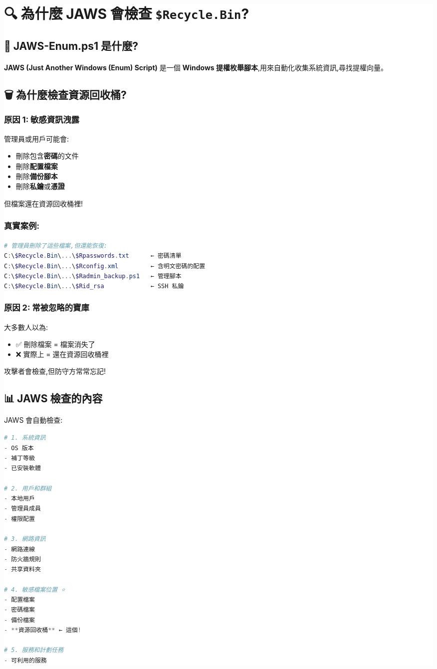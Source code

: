 # 🔍 為什麼 JAWS 會檢查 `$Recycle.Bin`?

## 🎯 JAWS-Enum.ps1 是什麼?

**JAWS (Just Another Windows (Enum) Script)** 是一個 **Windows 提權枚舉腳本**,用來自動化收集系統資訊,尋找提權向量。

## 🗑️ 為什麼檢查資源回收桶?

### **原因 1: 敏感資訊洩露**

管理員或用戶可能會:
- 刪除包含**密碼**的文件
- 刪除**配置檔案**
- 刪除**備份腳本**
- 刪除**私鑰**或**憑證**

但檔案還在資源回收桶裡!

### **真實案例:**
```powershell
# 管理員刪除了這些檔案,但還能恢復:
C:\$Recycle.Bin\...\$Rpasswords.txt      ← 密碼清單
C:\$Recycle.Bin\...\$Rconfig.xml         ← 含明文密碼的配置
C:\$Recycle.Bin\...\$Radmin_backup.ps1   ← 管理腳本
C:\$Recycle.Bin\...\$Rid_rsa             ← SSH 私鑰
```

### **原因 2: 常被忽略的寶庫**

大多數人以為:
- ✅ 刪除檔案 = 檔案消失了
- ❌ 實際上 = 還在資源回收桶裡

攻擊者會檢查,但防守方常常忘記!

## 📊 JAWS 檢查的內容

JAWS 會自動檢查:

```powershell
# 1. 系統資訊
- OS 版本
- 補丁等級
- 已安裝軟體

# 2. 用戶和群組
- 本地用戶
- 管理員成員
- 權限配置

# 3. 網路資訊
- 網路連線
- 防火牆規則
- 共享資料夾

# 4. 敏感檔案位置 ⭐
- 配置檔案
- 密碼檔案
- 備份檔案
- **資源回收桶** ← 這個!

# 5. 服務和計劃任務
- 可利用的服務
```